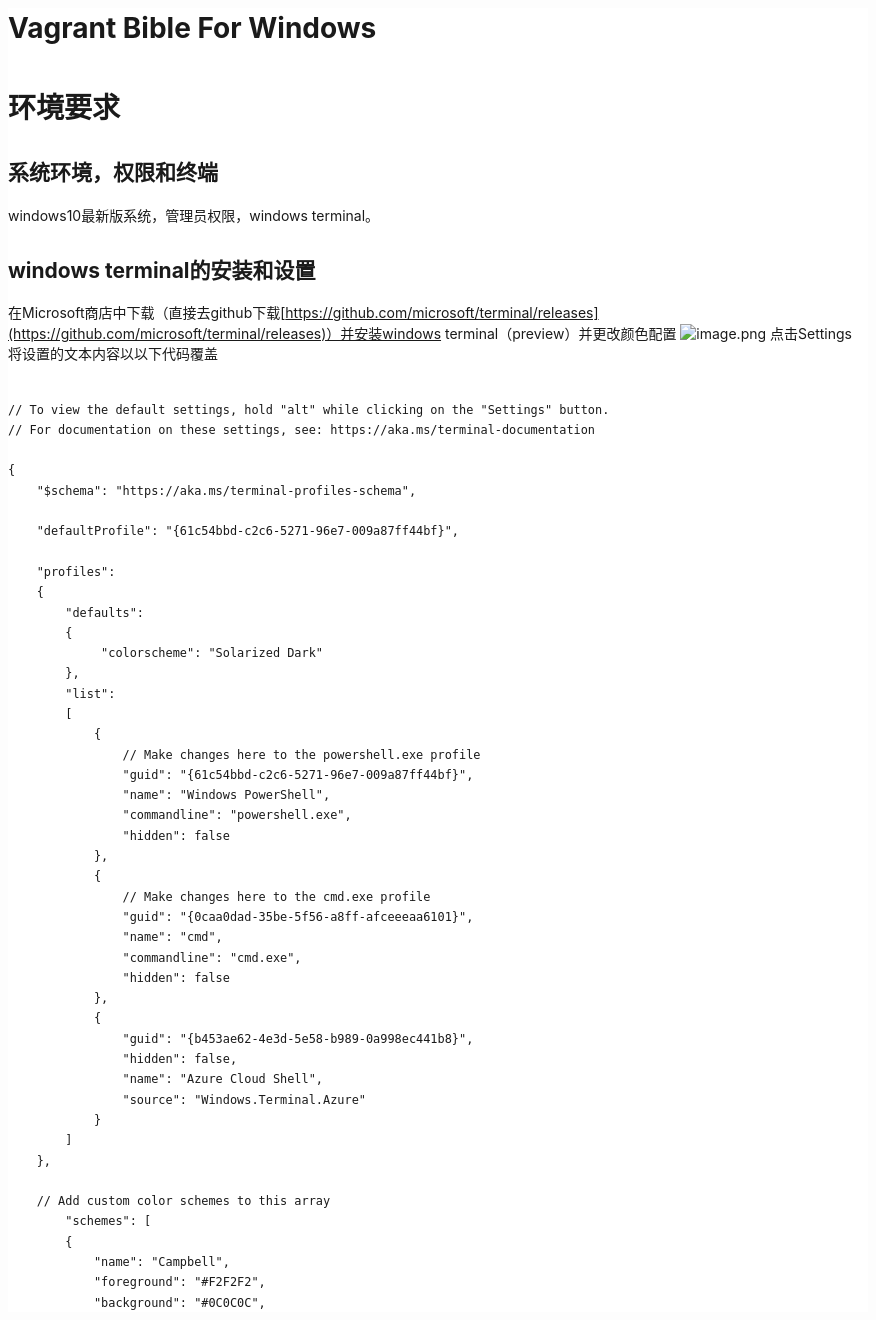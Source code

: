# Vagrant Bible For Windows

# 环境要求
## 系统环境，权限和终端
windows10最新版系统，管理员权限，windows terminal。
## windows terminal的安装和设置
在Microsoft商店中下载（直接去github下载[https://github.com/microsoft/terminal/releases](https://github.com/microsoft/terminal/releases)）并安装windows terminal（preview）并更改颜色配置
![image.png](https://cdn.nlark.com/yuque/0/2020/png/731834/1582734470937-c41971a3-86ea-4714-af13-6f9e32875117.png#align=left&display=inline&height=165&name=image.png&originHeight=330&originWidth=1392&size=64300&status=done&style=none&width=696)
点击Settings
将设置的文本内容以以下代码覆盖
```

// To view the default settings, hold "alt" while clicking on the "Settings" button.
// For documentation on these settings, see: https://aka.ms/terminal-documentation

{
    "$schema": "https://aka.ms/terminal-profiles-schema",

    "defaultProfile": "{61c54bbd-c2c6-5271-96e7-009a87ff44bf}",

    "profiles":
    {
        "defaults":
        {
             "colorscheme": "Solarized Dark"
        },
        "list":
        [
            {
                // Make changes here to the powershell.exe profile
                "guid": "{61c54bbd-c2c6-5271-96e7-009a87ff44bf}",
                "name": "Windows PowerShell",
                "commandline": "powershell.exe",
                "hidden": false
            },
            {
                // Make changes here to the cmd.exe profile
                "guid": "{0caa0dad-35be-5f56-a8ff-afceeeaa6101}",
                "name": "cmd",
                "commandline": "cmd.exe",
                "hidden": false
            },
            {
                "guid": "{b453ae62-4e3d-5e58-b989-0a998ec441b8}",
                "hidden": false,
                "name": "Azure Cloud Shell",
                "source": "Windows.Terminal.Azure"
            }
        ]
    },

    // Add custom color schemes to this array
        "schemes": [
        {
            "name": "Campbell",
            "foreground": "#F2F2F2",
            "background": "#0C0C0C",
```